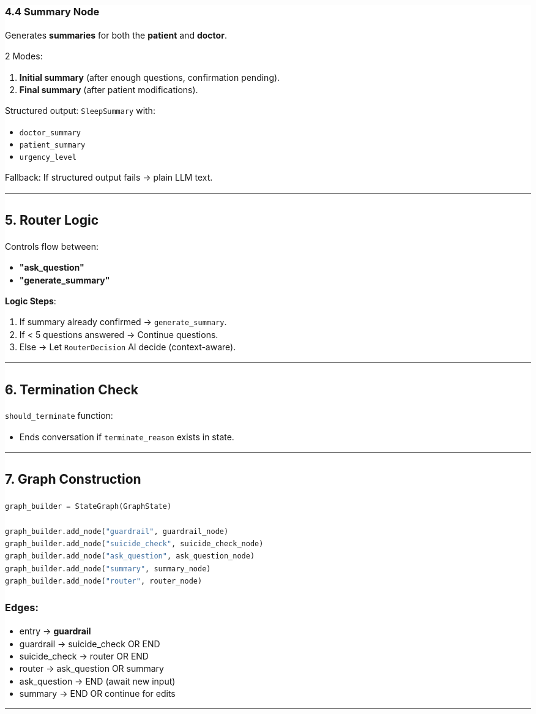 
### 4.4 Summary Node
Generates **summaries** for both the **patient** and **doctor**.

2 Modes:
1. **Initial summary** (after enough questions, confirmation pending).
2. **Final summary** (after patient modifications).

Structured output: `SleepSummary` with:
- `doctor_summary`
- `patient_summary`
- `urgency_level`

Fallback: If structured output fails → plain LLM text.

---

## 5. Router Logic

Controls flow between:
- **"ask_question"**
- **"generate_summary"**

**Logic Steps**:
1. If summary already confirmed → `generate_summary`.
2. If < 5 questions answered → Continue questions.
3. Else → Let `RouterDecision` AI decide (context-aware).

---

## 6. Termination Check
`should_terminate` function:
- Ends conversation if `terminate_reason` exists in state.

---

## 7. Graph Construction

```python
graph_builder = StateGraph(GraphState)

graph_builder.add_node("guardrail", guardrail_node)
graph_builder.add_node("suicide_check", suicide_check_node)
graph_builder.add_node("ask_question", ask_question_node)
graph_builder.add_node("summary", summary_node)
graph_builder.add_node("router", router_node)
```

### Edges:
- entry → **guardrail**
- guardrail → suicide_check OR END
- suicide_check → router OR END
- router → ask_question OR summary
- ask_question → END (await new input)
- summary → END OR continue for edits

---